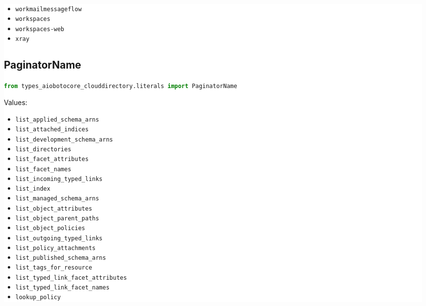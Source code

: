- `workmailmessageflow`
- `workspaces`
- `workspaces-web`
- `xray`

<a id="paginatorname"></a>

## PaginatorName

```python
from types_aiobotocore_clouddirectory.literals import PaginatorName
```

Values:

- `list_applied_schema_arns`
- `list_attached_indices`
- `list_development_schema_arns`
- `list_directories`
- `list_facet_attributes`
- `list_facet_names`
- `list_incoming_typed_links`
- `list_index`
- `list_managed_schema_arns`
- `list_object_attributes`
- `list_object_parent_paths`
- `list_object_policies`
- `list_outgoing_typed_links`
- `list_policy_attachments`
- `list_published_schema_arns`
- `list_tags_for_resource`
- `list_typed_link_facet_attributes`
- `list_typed_link_facet_names`
- `lookup_policy`
